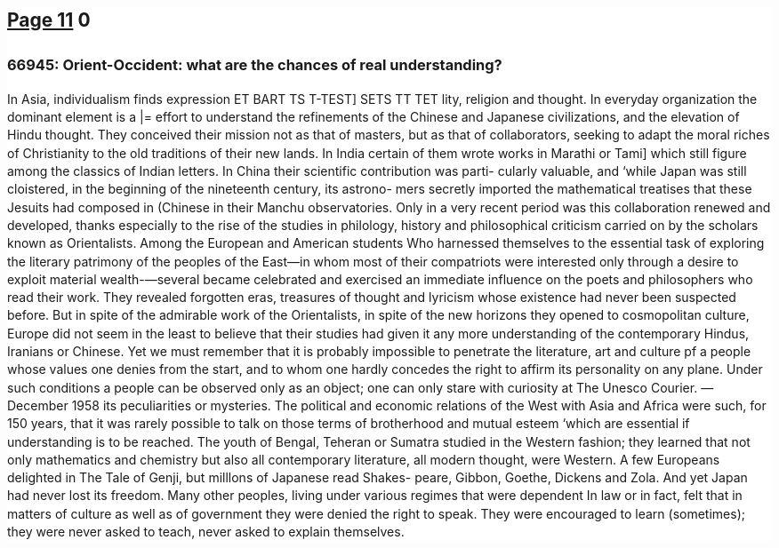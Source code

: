 ## [Page 11](078350engo.pdf#page=11) 0

### 66945: Orient-Occident: what are the chances of real understanding?

In Asia, individualism finds expression 
ET BART TS T-TEST] SETS TT TET 
lity, religion and thought. In everyday 
organization the dominant element is a |= 
effort to understand the refinements of the Chinese and 
Japanese civilizations, and the elevation of Hindu thought. 
They conceived their mission not as that of masters, but 
as that of collaborators, seeking to adapt the moral riches 
of Christianity to the old traditions of their new lands. 
In India certain of them wrote works in Marathi or 
Tami] which still figure among the classics of Indian 
letters. In China their scientific contribution was parti- 
cularly valuable, and ‘while Japan was still cloistered, 
in the beginning of the nineteenth century, its astrono- 
mers secretly imported the mathematical treatises that 
these Jesuits had composed in (Chinese in their Manchu 
observatories. Only in a very recent period was this 
collaboration renewed and developed, thanks especially to 
the rise of the studies in philology, history and philosophical 
criticism carried on by the scholars known as Orientalists. 
Among the European and American students Who 
harnessed themselves to the essential task of exploring 
the literary patrimony of the peoples of the East—in 
whom most of their compatriots were interested only 
through a desire to exploit material wealth-—several 
became celebrated and exercised an immediate influence 
on the poets and philosophers who read their work. They 
revealed forgotten eras, treasures of thought and lyricism 
whose existence had never been suspected before. 
But in spite of the admirable work of the Orientalists, 
in spite of the new horizons they opened to cosmopolitan 
culture, Europe did not seem in the least to believe that 
their studies had given it any more understanding of the 
contemporary Hindus, Iranians or Chinese. 
Yet we must remember that it is probably impossible 
to penetrate the literature, art and culture pf a people 
whose values one denies from the start, and to whom one 
hardly concedes the right to affirm its personality on any 
plane. Under such conditions a people can be observed 
only as an object; one can only stare with curiosity at 
The Unesco Courier. — December 1958 
its peculiarities or mysteries. The political and economic 
relations of the West with Asia and Africa were such, 
for 150 years, that it was rarely possible to talk on those 
terms of brotherhood and mutual esteem ‘which are 
essential if understanding is to be reached. The youth 
of Bengal, Teheran or Sumatra studied in the Western 
fashion; they learned that not only mathematics and 
chemistry but also all contemporary literature, all modern 
thought, were Western. A few Europeans delighted in 
The Tale of Genji, but milllons of Japanese read Shakes- 
peare, Gibbon, Goethe, Dickens and Zola. 
And yet Japan had never lost its freedom. Many other 
peoples, living under various regimes that were dependent 
In law or in fact, felt that in matters of culture as well 
as of government they were denied the right to speak. 
They were encouraged to learn (sometimes); they were 
never asked to teach, never asked to explain themselves. 